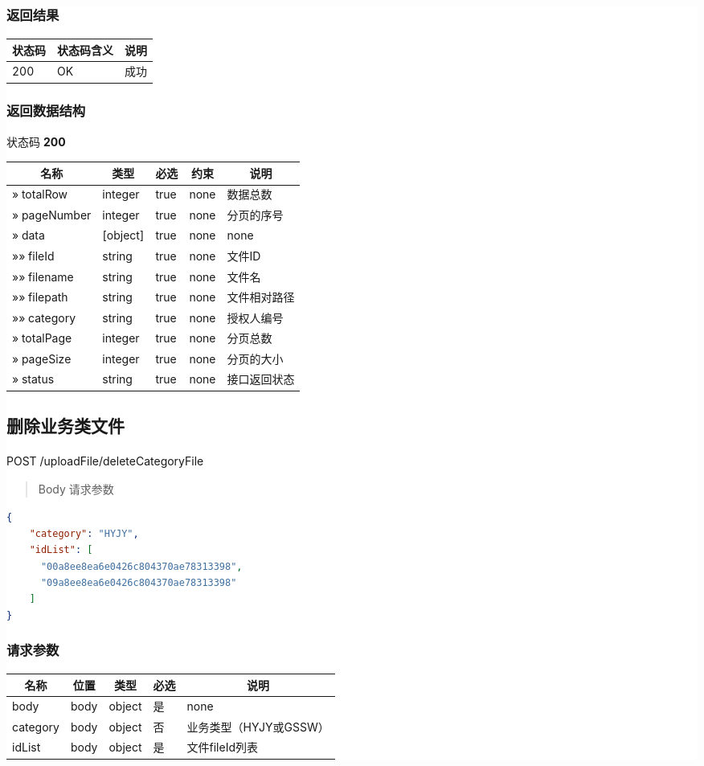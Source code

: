 ### 返回结果

| 状态码 | 状态码含义 | 说明  |
| --- | ----- | --- |
| 200 | OK    | 成功  |

### 返回数据结构

状态码 **200**

| 名称           | 类型        | 必选   | 约束   | 说明     |
| ------------ |-----------| ---- | ---- |--------| 
| » totalRow   | integer   | true | none | 数据总数   |
| » pageNumber | integer   | true | none | 分页的序号  |
| » data       | [object]  | true | none | none   |
| »» fileId    | string    | true | none | 文件ID   |
| »» filename  | string    | true | none | 文件名    |
| »» filepath  | string    | true | none | 文件相对路径 |
| »» category  | string    | true | none | 授权人编号  |
| » totalPage  | integer   | true | none | 分页总数   |
| » pageSize   | integer   | true | none | 分页的大小  |
| » status     | string    | true | none | 接口返回状态 |

## 删除业务类文件

POST /uploadFile/deleteCategoryFile

> Body 请求参数

```json
{
    "category": "HYJY",
    "idList": [
      "00a8ee8ea6e0426c804370ae78313398",
      "09a8ee8ea6e0426c804370ae78313398"
    ]
}
```

### 请求参数

| 名称       | 位置   | 类型     | 必选 | 说明              |
|----------| ---- | ------ |----|-----------------|
| body     | body | object | 是  | none            |
| category | body | object | 否  | 业务类型（HYJY或GSSW） |
| idList   | body | object | 是  | 文件fileId列表      |
